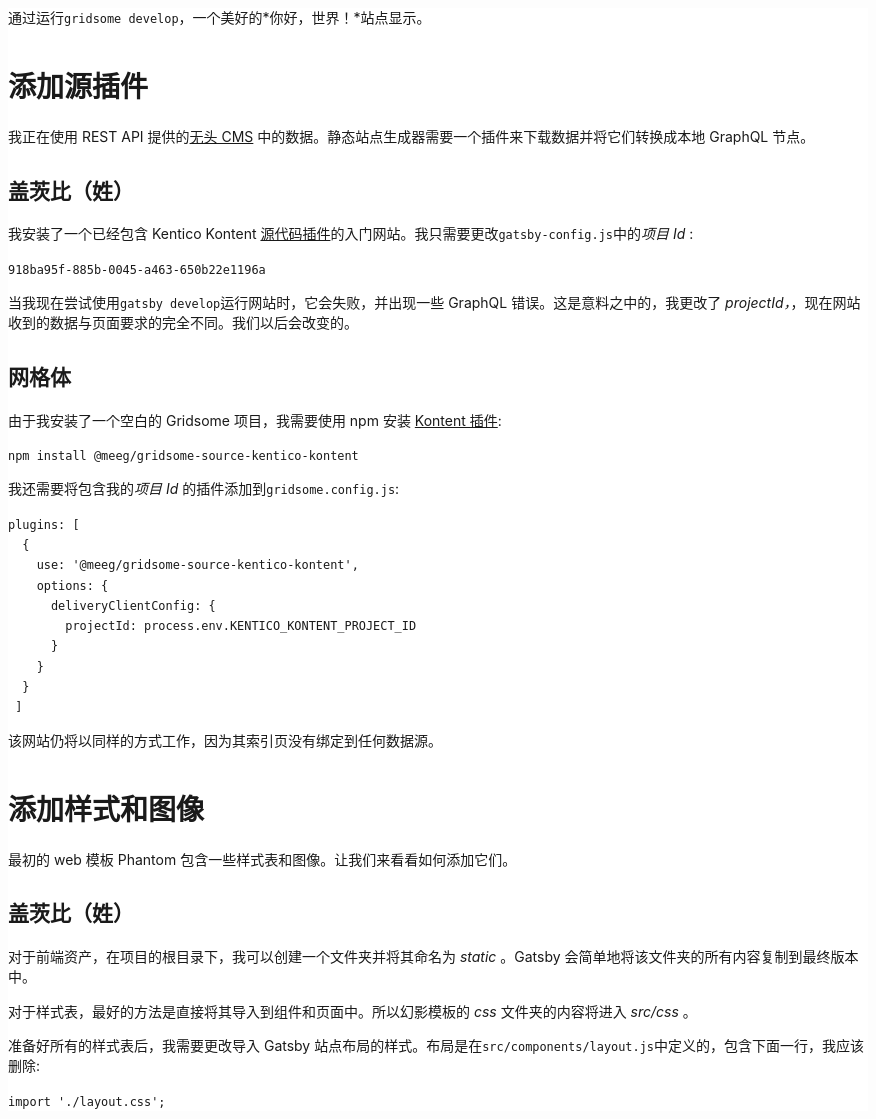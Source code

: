 通过运行`gridsome develop`，一个美好的*你好，世界！*站点显示。

# 添加源插件

我正在使用 REST API 提供的[无头 CMS](http://bit.ly/38aGvfn) 中的数据。静态站点生成器需要一个插件来下载数据并将它们转换成本地 GraphQL 节点。

## 盖茨比（姓）

我安装了一个已经包含 Kentico Kontent [源代码插件](https://bit.ly/39TifPO)的入门网站。我只需要更改`gatsby-config.js`中的*项目 Id* :

`918ba95f-885b-0045-a463-650b22e1196a`

当我现在尝试使用`gatsby develop`运行网站时，它会失败，并出现一些 GraphQL 错误。这是意料之中的，我更改了 *projectId，*，现在网站收到的数据与页面要求的完全不同。我们以后会改变的。

## 网格体

由于我安装了一个空白的 Gridsome 项目，我需要使用 npm 安装 [Kontent 插件](https://github.com/CMeeg/gridsome-source-kentico-kontent):

```
npm install @meeg/gridsome-source-kentico-kontent
```

我还需要将包含我的*项目 Id* 的插件添加到`gridsome.config.js`:

```
plugins: [
  {
    use: '@meeg/gridsome-source-kentico-kontent',
    options: {
      deliveryClientConfig: {
        projectId: process.env.KENTICO_KONTENT_PROJECT_ID
      }
    }
  }
 ]
```

该网站仍将以同样的方式工作，因为其索引页没有绑定到任何数据源。

# 添加样式和图像

最初的 web 模板 Phantom 包含一些样式表和图像。让我们来看看如何添加它们。

## 盖茨比（姓）

对于前端资产，在项目的根目录下，我可以创建一个文件夹并将其命名为 *static* 。Gatsby 会简单地将该文件夹的所有内容复制到最终版本中。

对于样式表，最好的方法是直接将其导入到组件和页面中。所以幻影模板的 *css* 文件夹的内容将进入 *src/css* 。

准备好所有的样式表后，我需要更改导入 Gatsby 站点布局的样式。布局是在`src/components/layout.js`中定义的，包含下面一行，我应该删除:

```
import './layout.css';
```
